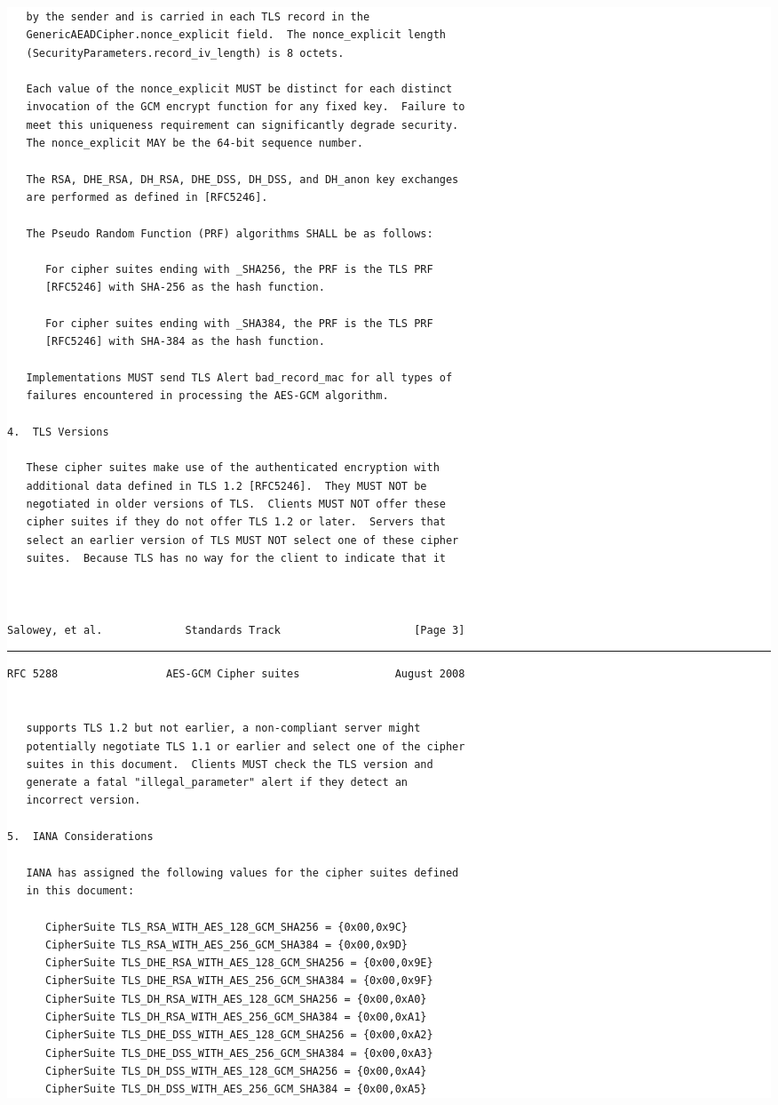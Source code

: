 ``` newpage
   by the sender and is carried in each TLS record in the
   GenericAEADCipher.nonce_explicit field.  The nonce_explicit length
   (SecurityParameters.record_iv_length) is 8 octets.

   Each value of the nonce_explicit MUST be distinct for each distinct
   invocation of the GCM encrypt function for any fixed key.  Failure to
   meet this uniqueness requirement can significantly degrade security.
   The nonce_explicit MAY be the 64-bit sequence number.

   The RSA, DHE_RSA, DH_RSA, DHE_DSS, DH_DSS, and DH_anon key exchanges
   are performed as defined in [RFC5246].

   The Pseudo Random Function (PRF) algorithms SHALL be as follows:

      For cipher suites ending with _SHA256, the PRF is the TLS PRF
      [RFC5246] with SHA-256 as the hash function.

      For cipher suites ending with _SHA384, the PRF is the TLS PRF
      [RFC5246] with SHA-384 as the hash function.

   Implementations MUST send TLS Alert bad_record_mac for all types of
   failures encountered in processing the AES-GCM algorithm.

4.  TLS Versions

   These cipher suites make use of the authenticated encryption with
   additional data defined in TLS 1.2 [RFC5246].  They MUST NOT be
   negotiated in older versions of TLS.  Clients MUST NOT offer these
   cipher suites if they do not offer TLS 1.2 or later.  Servers that
   select an earlier version of TLS MUST NOT select one of these cipher
   suites.  Because TLS has no way for the client to indicate that it



Salowey, et al.             Standards Track                     [Page 3]
```

------------------------------------------------------------------------

``` newpage
RFC 5288                 AES-GCM Cipher suites               August 2008


   supports TLS 1.2 but not earlier, a non-compliant server might
   potentially negotiate TLS 1.1 or earlier and select one of the cipher
   suites in this document.  Clients MUST check the TLS version and
   generate a fatal "illegal_parameter" alert if they detect an
   incorrect version.

5.  IANA Considerations

   IANA has assigned the following values for the cipher suites defined
   in this document:

      CipherSuite TLS_RSA_WITH_AES_128_GCM_SHA256 = {0x00,0x9C}
      CipherSuite TLS_RSA_WITH_AES_256_GCM_SHA384 = {0x00,0x9D}
      CipherSuite TLS_DHE_RSA_WITH_AES_128_GCM_SHA256 = {0x00,0x9E}
      CipherSuite TLS_DHE_RSA_WITH_AES_256_GCM_SHA384 = {0x00,0x9F}
      CipherSuite TLS_DH_RSA_WITH_AES_128_GCM_SHA256 = {0x00,0xA0}
      CipherSuite TLS_DH_RSA_WITH_AES_256_GCM_SHA384 = {0x00,0xA1}
      CipherSuite TLS_DHE_DSS_WITH_AES_128_GCM_SHA256 = {0x00,0xA2}
      CipherSuite TLS_DHE_DSS_WITH_AES_256_GCM_SHA384 = {0x00,0xA3}
      CipherSuite TLS_DH_DSS_WITH_AES_128_GCM_SHA256 = {0x00,0xA4}
      CipherSuite TLS_DH_DSS_WITH_AES_256_GCM_SHA384 = {0x00,0xA5}
```